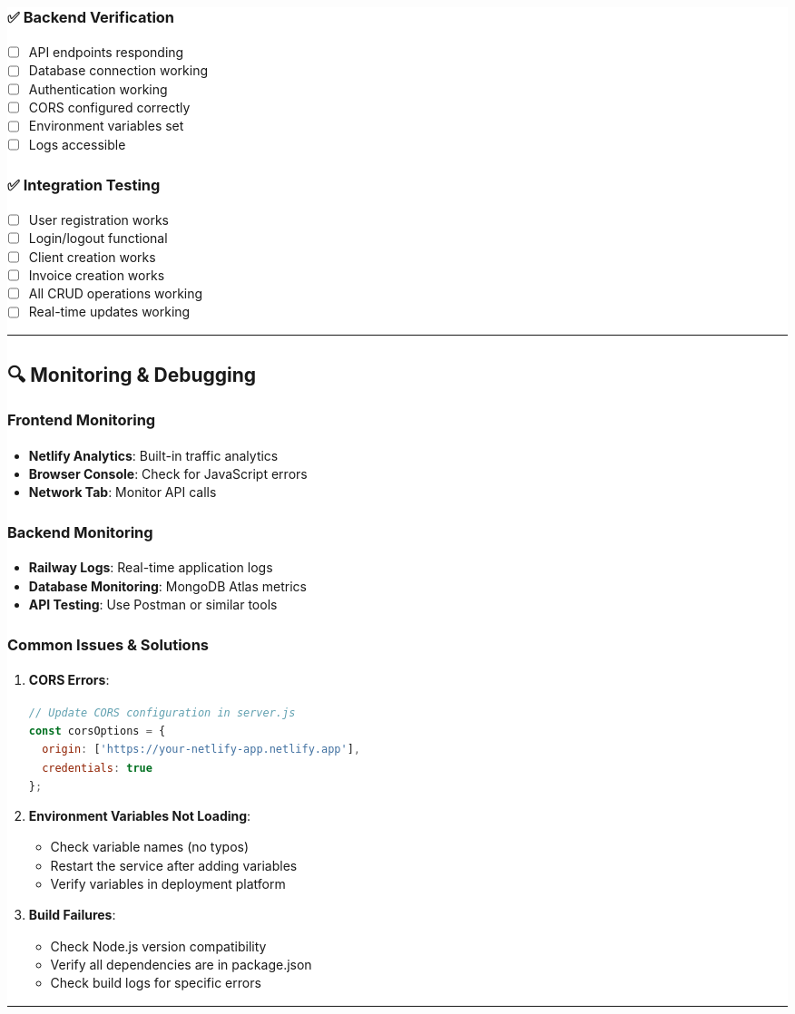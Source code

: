 ### **✅ Backend Verification**
- [ ] API endpoints responding
- [ ] Database connection working
- [ ] Authentication working
- [ ] CORS configured correctly
- [ ] Environment variables set
- [ ] Logs accessible

### **✅ Integration Testing**
- [ ] User registration works
- [ ] Login/logout functional
- [ ] Client creation works
- [ ] Invoice creation works
- [ ] All CRUD operations working
- [ ] Real-time updates working

---

## 🔍 **Monitoring & Debugging**

### **Frontend Monitoring**
- **Netlify Analytics**: Built-in traffic analytics
- **Browser Console**: Check for JavaScript errors
- **Network Tab**: Monitor API calls

### **Backend Monitoring**
- **Railway Logs**: Real-time application logs
- **Database Monitoring**: MongoDB Atlas metrics
- **API Testing**: Use Postman or similar tools

### **Common Issues & Solutions**

1. **CORS Errors**:
   ```javascript
   // Update CORS configuration in server.js
   const corsOptions = {
     origin: ['https://your-netlify-app.netlify.app'],
     credentials: true
   };
   ```

2. **Environment Variables Not Loading**:
   - Check variable names (no typos)
   - Restart the service after adding variables
   - Verify variables in deployment platform

3. **Build Failures**:
   - Check Node.js version compatibility
   - Verify all dependencies are in package.json
   - Check build logs for specific errors

---